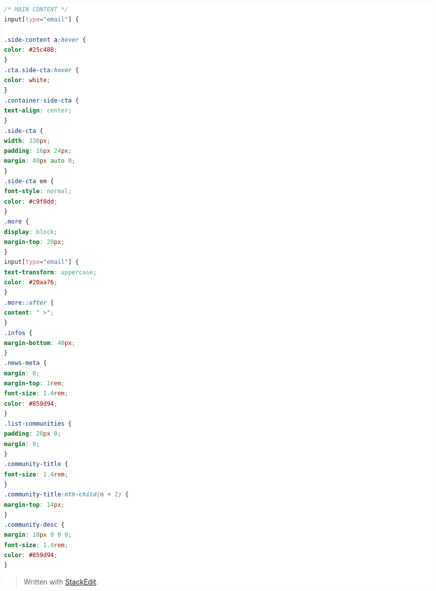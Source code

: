 ```css
/* MAIN CONTENT */
input[type="email"] {

.side-content a:hover {
color: #25c488;
}
.cta.side-cta:hover {
color: white;
}
.container-side-cta {
text-align: center;
}
.side-cta {
width: 330px;
padding: 16px 24px;
margin: 40px auto 0;
}
.side-cta em {
font-style: normal;
color: #c9f0dd;
}
.more {
display: block;
margin-top: 20px;
}
input[type="email"] {
text-transform: uppercase;
color: #20aa76;
}
.more::after {
content: " >";
}
.infos {
margin-bottom: 40px;
}
.news-meta {
margin: 0;
margin-top: 1rem;
font-size: 1.4rem;
color: #859d94;
}
.list-communities {
padding: 20px 0;
margin: 0;
}
.community-title {
font-size: 1.4rem;
}
.community-title:nth-child(n + 2) {
margin-top: 14px;
}
.community-desc {
margin: 10px 0 0 0;
font-size: 1.4rem;
color: #859d94;
}
```
> Written with [StackEdit](https://stackedit.io/).
